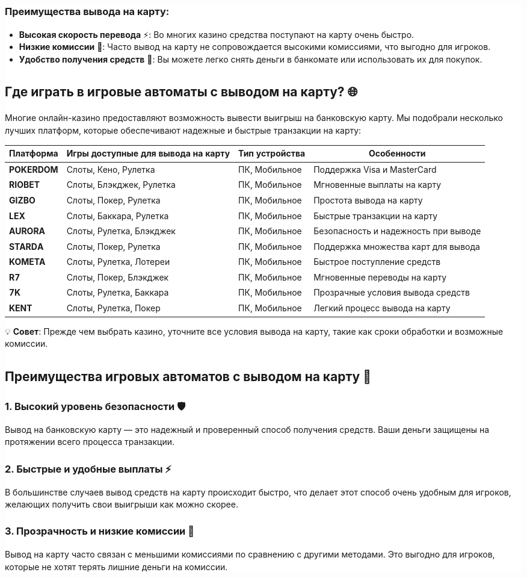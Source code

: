 ### Преимущества вывода на карту:
- **Высокая скорость перевода** ⚡: Во многих казино средства поступают на карту очень быстро.
- **Низкие комиссии** 💸: Часто вывод на карту не сопровождается высокими комиссиями, что выгодно для игроков.
- **Удобство получения средств** 🏦: Вы можете легко снять деньги в банкомате или использовать их для покупок.

## Где играть в игровые автоматы с выводом на карту? 🌐

Многие онлайн-казино предоставляют возможность вывести выигрыш на банковскую карту. Мы подобрали несколько лучших платформ, которые обеспечивают надежные и быстрые транзакции на карту:

| Платформа      | Игры доступные для вывода на карту | Тип устройства | Особенности               |
|----------------|------------------------------------|----------------|--------------------------|
| **POKERDOM**    | Слоты, Кено, Рулетка              | ПК, Мобильное  | Поддержка Visa и MasterCard |
| **RIOBET**      | Слоты, Блэкджек, Рулетка          | ПК, Мобильное  | Мгновенные выплаты на карту |
| **GIZBO**       | Слоты, Покер, Рулетка             | ПК, Мобильное  | Простота вывода на карту   |
| **LEX**         | Слоты, Баккара, Рулетка           | ПК, Мобильное  | Быстрые транзакции на карту |
| **AURORA**      | Слоты, Рулетка, Блэкджек          | ПК, Мобильное  | Безопасность и надежность при выводе |
| **STARDА**      | Слоты, Покер, Рулетка             | ПК, Мобильное  | Поддержка множества карт для вывода |
| **KOMETA**      | Слоты, Рулетка, Лотереи           | ПК, Мобильное  | Быстрое поступление средств |
| **R7**          | Слоты, Покер, Блэкджек            | ПК, Мобильное  | Мгновенные переводы на карту |
| **7K**          | Слоты, Рулетка, Баккара           | ПК, Мобильное  | Прозрачные условия вывода средств |
| **KENT**        | Слоты, Рулетка, Покер             | ПК, Мобильное  | Легкий процесс вывода на карту |

💡 **Совет**: Прежде чем выбрать казино, уточните все условия вывода на карту, такие как сроки обработки и возможные комиссии.

## Преимущества игровых автоматов с выводом на карту 🎯

### 1. **Высокий уровень безопасности** 🛡️

Вывод на банковскую карту — это надежный и проверенный способ получения средств. Ваши деньги защищены на протяжении всего процесса транзакции.

### 2. **Быстрые и удобные выплаты** ⚡

В большинстве случаев вывод средств на карту происходит быстро, что делает этот способ очень удобным для игроков, желающих получить свои выигрыши как можно скорее.

### 3. **Прозрачность и низкие комиссии** 💸

Вывод на карту часто связан с меньшими комиссиями по сравнению с другими методами. Это выгодно для игроков, которые не хотят терять лишние деньги на комиссии.
